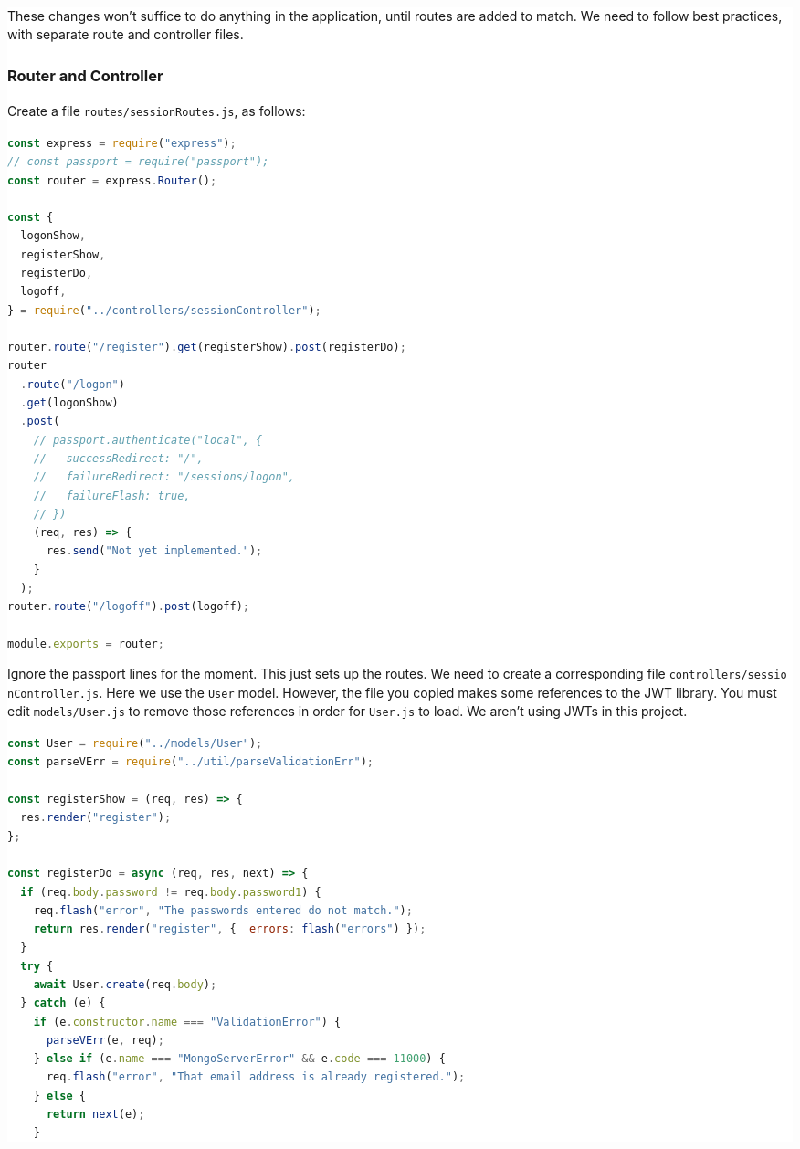 These changes won’t suffice to do anything in the application, until routes are added to match. We need to follow best practices, with separate route and controller files.

### Router and Controller

Create a file `routes/sessionRoutes.js`, as follows:

```javascript
const express = require("express");
// const passport = require("passport");
const router = express.Router();

const {
  logonShow,
  registerShow,
  registerDo,
  logoff,
} = require("../controllers/sessionController");

router.route("/register").get(registerShow).post(registerDo);
router
  .route("/logon")
  .get(logonShow)
  .post(
    // passport.authenticate("local", {
    //   successRedirect: "/",
    //   failureRedirect: "/sessions/logon",
    //   failureFlash: true,
    // })
    (req, res) => {
      res.send("Not yet implemented.");
    }
  );
router.route("/logoff").post(logoff);

module.exports = router;
```

Ignore the passport lines for the moment. This just sets up the routes. We need to create a corresponding file `controllers/sessionController.js`. Here we use the `User` model. However, the file you copied makes some references to the JWT library. You must edit `models/User.js` to remove those references in order for `User.js` to load. We aren’t using JWTs in this project.

```javascript
const User = require("../models/User");
const parseVErr = require("../util/parseValidationErr");

const registerShow = (req, res) => {
  res.render("register");
};

const registerDo = async (req, res, next) => {
  if (req.body.password != req.body.password1) {
    req.flash("error", "The passwords entered do not match.");
    return res.render("register", {  errors: flash("errors") });
  }
  try {
    await User.create(req.body);
  } catch (e) {
    if (e.constructor.name === "ValidationError") {
      parseVErr(e, req);
    } else if (e.name === "MongoServerError" && e.code === 11000) {
      req.flash("error", "That email address is already registered.");
    } else {
      return next(e);
    }
```